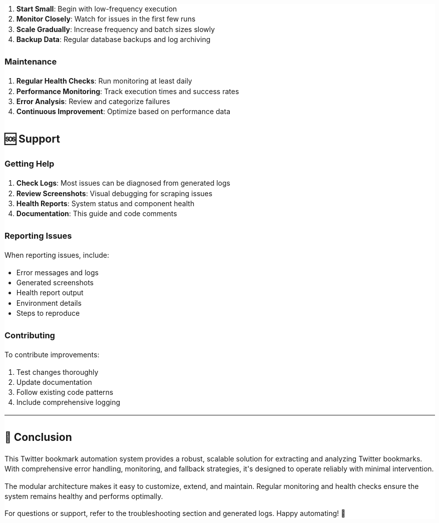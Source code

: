 1. **Start Small**: Begin with low-frequency execution
2. **Monitor Closely**: Watch for issues in the first few runs
3. **Scale Gradually**: Increase frequency and batch sizes slowly
4. **Backup Data**: Regular database backups and log archiving

### Maintenance

1. **Regular Health Checks**: Run monitoring at least daily
2. **Performance Monitoring**: Track execution times and success rates
3. **Error Analysis**: Review and categorize failures
4. **Continuous Improvement**: Optimize based on performance data

## 🆘 Support

### Getting Help

1. **Check Logs**: Most issues can be diagnosed from generated logs
2. **Review Screenshots**: Visual debugging for scraping issues
3. **Health Reports**: System status and component health
4. **Documentation**: This guide and code comments

### Reporting Issues

When reporting issues, include:

- Error messages and logs
- Generated screenshots
- Health report output
- Environment details
- Steps to reproduce

### Contributing

To contribute improvements:

1. Test changes thoroughly
2. Update documentation
3. Follow existing code patterns
4. Include comprehensive logging

---

## 🎉 Conclusion

This Twitter bookmark automation system provides a robust, scalable solution for extracting and analyzing Twitter bookmarks. With comprehensive error handling, monitoring, and fallback strategies, it's designed to operate reliably with minimal intervention.

The modular architecture makes it easy to customize, extend, and maintain. Regular monitoring and health checks ensure the system remains healthy and performs optimally.

For questions or support, refer to the troubleshooting section and generated logs. Happy automating! 🚀
